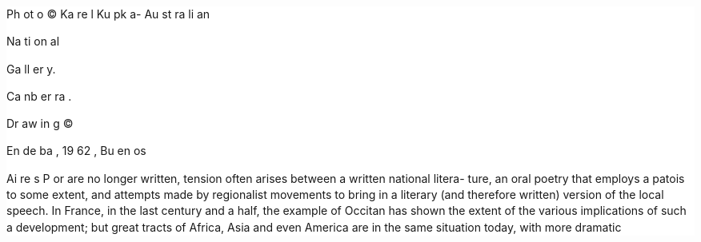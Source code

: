         
          
Ph
ot
o 
© 
Ka
re
l 
Ku
pk
a-
Au
st
ra
li
an
 
Na
ti
on
al
 
Ga
ll
er
y.
 
Ca
nb
er
ra
. 
  
Dr
aw
in
g 
©
 
En
de
ba
, 
19
62
, 
Bu
en
os
 
Ai
re
s 
P or are no longer written, tension often 
arises between a written national litera- 
ture, an oral poetry that employs a patois 
to some extent, and attempts made by 
regionalist movements to bring in a literary 
(and therefore written) version of the local 
speech. 
In France, in the last century and a half, 
the example of Occitan has shown the 
extent of the various implications of such 
a development; but great tracts of Africa, 
Asia and even America are in the same 
situation today, with more dramatic 